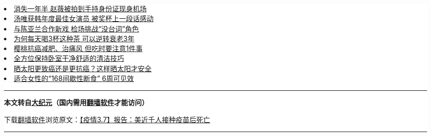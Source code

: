 <li><a href="https://github.com/19920513/djy/blob/master/gb/23/3/21/n13955475.md#1">消失一年半 赵薇被拍到手持身份证现身机场</a></li>
<li><a href="https://github.com/19920513/djy/blob/master/gb/23/3/20/n13954682.md#1">汤唯获韩年度最佳女演员 被奖杯上一段话感动</a></li>
<li><a href="https://github.com/19920513/djy/blob/master/gb/23/3/21/n13954943.md#1">与陈亚兰合作新戏 检场挑战“没台词”角色</a></li>
<li><a href="https://github.com/19920513/djy/blob/master/gb/23/3/11/n13948030.md#1">为何每天喝3杯这种茶 可以逆转衰老3年</a></li>
<li><a href="https://github.com/19920513/djy/blob/master/gb/23/3/20/n13954459.md#1">樱桃抗癌减肥、治痛风  但吃时要注意1件事</a></li>
<li><a href="https://github.com/19920513/djy/blob/master/gb/23/3/20/n13954551.md#1">全方位保持卧室干净舒适的清洁技巧</a></li>
<li><a href="https://github.com/19920513/djy/blob/master/gb/23/3/22/n13955685.md#1">晒太阳更致癌还是更抗癌？这样晒太阳才安全</a></li>
<li><a href="https://github.com/19920513/djy/blob/master/gb/23/3/2/n13941432.md#1">适合女性的“168间歇性断食” 6周可见效</a></li>
<hr>

<strong>本文转自<a href="https://www.epochtimes.com">大纪元</a>（国内需用<a href="https://github.com/19920513/www/blob/master/README.md#8">翻墙软件</a>才能访问）</strong><p>下载<a href="https://github.com/19920513/www/blob/master/README.md#8">翻墙软件</a>浏览原文：<a href="https://www.epochtimes.com/gb/21/3/7/n12794897.htm">【疫情3.7】报告：美近千人接种疫苗后死亡</a></p><hr>
